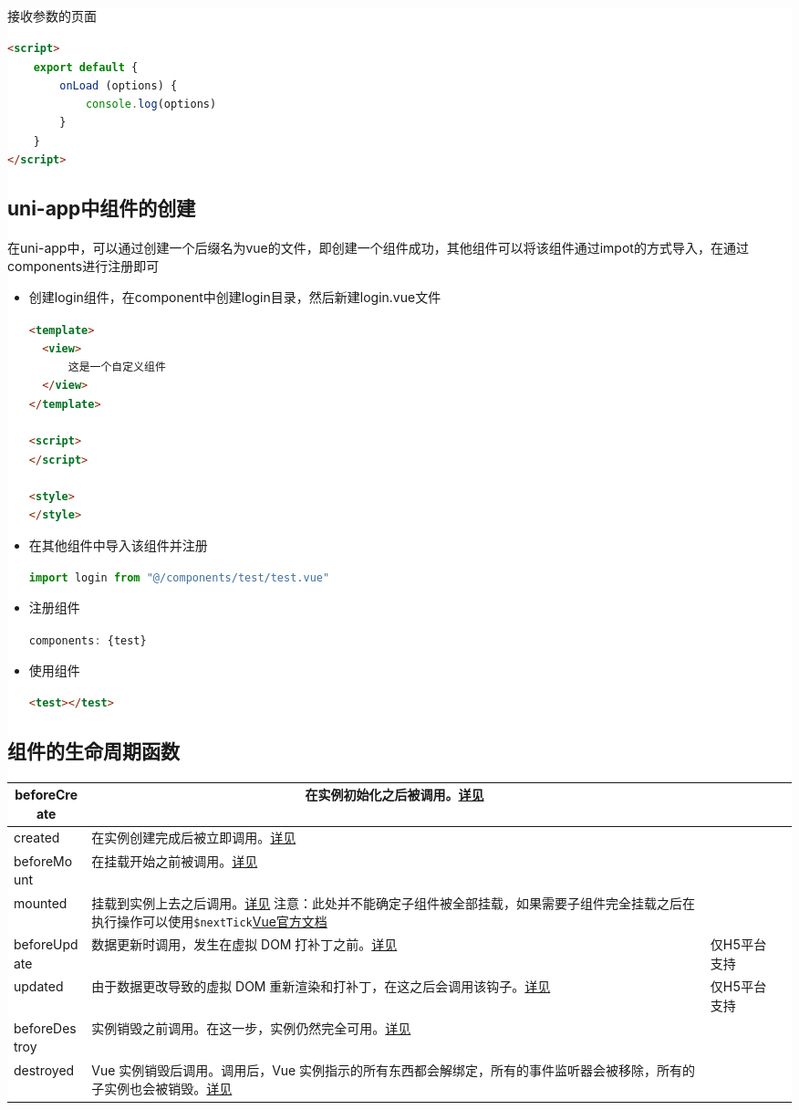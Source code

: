接收参数的页面

```html
<script>
	export default {
		onLoad (options) {
			console.log(options)
		}
	}
</script>
```

## uni-app中组件的创建

在uni-app中，可以通过创建一个后缀名为vue的文件，即创建一个组件成功，其他组件可以将该组件通过impot的方式导入，在通过components进行注册即可

+ 创建login组件，在component中创建login目录，然后新建login.vue文件

  ```html
  <template>
  	<view>
  		这是一个自定义组件
  	</view>
  </template>
  
  <script>
  </script>
  
  <style>
  </style>
  ```

+ 在其他组件中导入该组件并注册

  ```js
  import login from "@/components/test/test.vue"
  ```

+ 注册组件

  ```js
  components: {test}
  ```

+ 使用组件

  ```html
  <test></test>
  ```


## 组件的生命周期函数

| beforeCreate  | 在实例初始化之后被调用。[详见](https://cn.vuejs.org/v2/api/#beforeCreate) |              |      |
| ------------- | ------------------------------------------------------------ | ------------ | ---- |
| created       | 在实例创建完成后被立即调用。[详见](https://cn.vuejs.org/v2/api/#created) |              |      |
| beforeMount   | 在挂载开始之前被调用。[详见](https://cn.vuejs.org/v2/api/#beforeMount) |              |      |
| mounted       | 挂载到实例上去之后调用。[详见](https://cn.vuejs.org/v2/api/#mounted) 注意：此处并不能确定子组件被全部挂载，如果需要子组件完全挂载之后在执行操作可以使用`$nextTick`[Vue官方文档](https://cn.vuejs.org/v2/api/#Vue-nextTick) |              |      |
| beforeUpdate  | 数据更新时调用，发生在虚拟 DOM 打补丁之前。[详见](https://cn.vuejs.org/v2/api/#beforeUpdate) | 仅H5平台支持 |      |
| updated       | 由于数据更改导致的虚拟 DOM 重新渲染和打补丁，在这之后会调用该钩子。[详见](https://cn.vuejs.org/v2/api/#updated) | 仅H5平台支持 |      |
| beforeDestroy | 实例销毁之前调用。在这一步，实例仍然完全可用。[详见](https://cn.vuejs.org/v2/api/#beforeDestroy) |              |      |
| destroyed     | Vue 实例销毁后调用。调用后，Vue 实例指示的所有东西都会解绑定，所有的事件监听器会被移除，所有的子实例也会被销毁。[详见](https://cn.vuejs.org/v2/api/#destroyed) |              |      |

